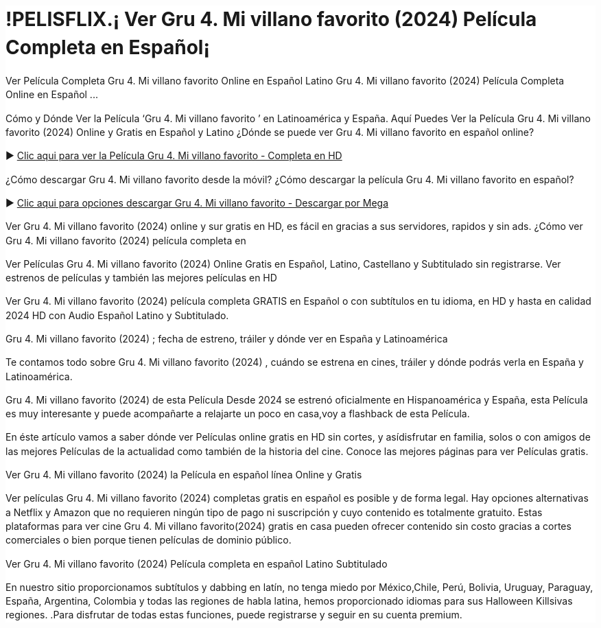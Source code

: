 # !PELISFLIX.¡ Ver Gru 4. Mi villano favorito (2024) Película Completa en Español¡


Ver Película Completa Gru 4. Mi villano favorito Online en Español Latino Gru 4. Mi villano favorito (2024) Película Completa Online en Español ...

Cómo y Dónde Ver la Película ‘Gru 4. Mi villano favorito ’ en Latinoamérica y España. Aquí Puedes Ver la Película Gru 4. Mi villano favorito (2024) Online y Gratis en Español y Latino
¿Dónde se puede ver Gru 4. Mi villano favorito en español online?

► [Clic aqui para ver la Película Gru 4. Mi villano favorito - Completa en HD](https://f2movies.site/es/movie/519182/despicable-me-4)

¿Cómo descargar Gru 4. Mi villano favorito desde la móvil? ¿Cómo descargar la película Gru 4. Mi villano favorito en español?

► [Clic aqui para opciones descargar Gru 4. Mi villano favorito - Descargar por Mega](https://f2movies.site/es/movie/519182/despicable-me-4)

Ver Gru 4. Mi villano favorito (2024) online y sur gratis en HD, es fácil en gracias a sus servidores, rapidos y sin ads. ¿Cómo ver Gru 4. Mi villano favorito (2024) película completa en

Ver Películas Gru 4. Mi villano favorito (2024) Online Gratis en Español, Latino, Castellano y Subtitulado sin registrarse. Ver estrenos de películas y también las mejores películas en HD

Ver Gru 4. Mi villano favorito (2024) película completa GRATIS en Español o con subtítulos en tu idioma, en HD y hasta en calidad 2024 HD con Audio Español Latino y Subtitulado.

Gru 4. Mi villano favorito (2024) ; fecha de estreno, tráiler y dónde ver en España y Latinoamérica

Te contamos todo sobre Gru 4. Mi villano favorito (2024) , cuándo se estrena en cines, tráiler y dónde podrás
verla en España y Latinoamérica.

Gru 4. Mi villano favorito (2024) de esta Película Desde 2024 se estrenó oficialmente en Hispanoamérica y España, esta Película es muy interesante y puede acompañarte a relajarte un poco en casa,voy a flashback de esta Película.

En éste artículo vamos a saber dónde ver Películas online gratis en HD sin cortes, y asídisfrutar en familia, solos o con amigos de las mejores Películas de la actualidad como también de la historia del cine. Conoce las mejores páginas para ver Películas gratis.

Ver Gru 4. Mi villano favorito (2024) la Película en español línea Online y Gratis

Ver películas Gru 4. Mi villano favorito (2024) completas gratis en español es posible y de forma legal. Hay opciones alternativas a Netflix y Amazon que no requieren ningún tipo de pago ni suscripción y cuyo contenido es totalmente gratuito. Estas plataformas para ver cine Gru 4. Mi villano favorito(2024) gratis en casa pueden ofrecer contenido sin costo gracias a cortes comerciales o bien porque tienen películas de dominio público.

Ver Gru 4. Mi villano favorito (2024) Película completa en español Latino Subtitulado

En nuestro sitio proporcionamos subtítulos y dabbing en latín, no tenga miedo por México,Chile, Perú, Bolivia, Uruguay, Paraguay, España, Argentina, Colombia y todas las regiones de habla latina, hemos proporcionado idiomas para sus Halloween Killsivas regiones. .Para disfrutar de todas estas funciones, puede registrarse y seguir en su cuenta premium.
